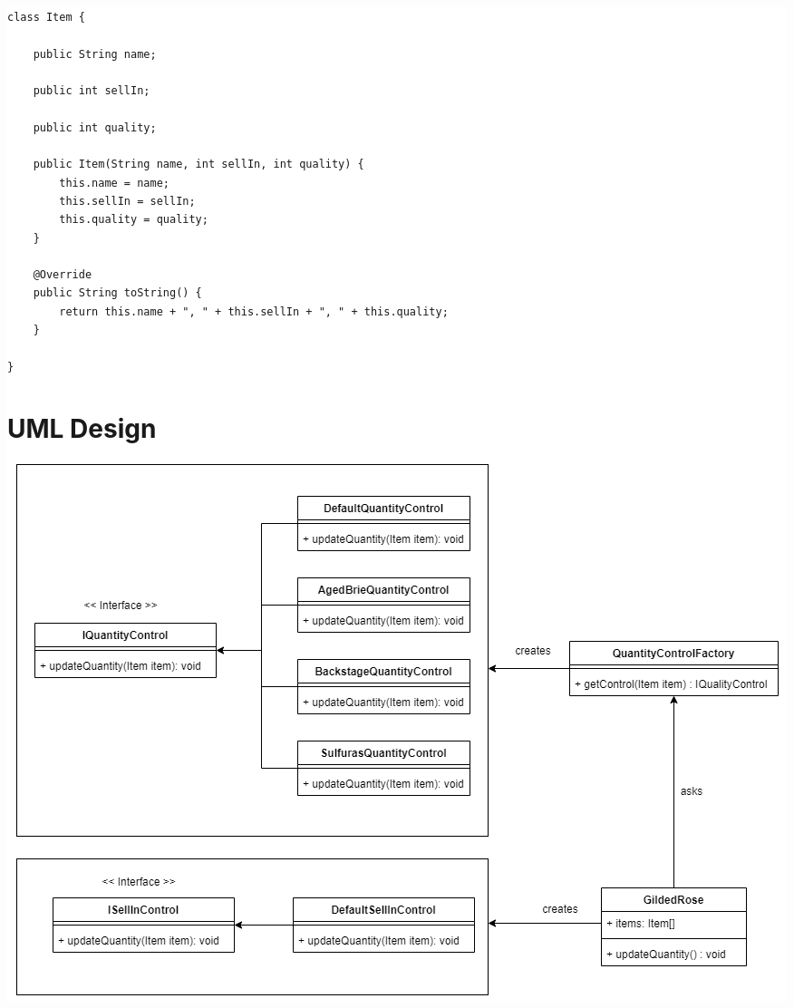 ````
class Item {

    public String name;

    public int sellIn;

    public int quality;

    public Item(String name, int sellIn, int quality) {
        this.name = name;
        this.sellIn = sellIn;
        this.quality = quality;
    }

    @Override
    public String toString() {
        return this.name + ", " + this.sellIn + ", " + this.quality;
    }

}
````

# UML Design


<div align='center'>

![Class Diagram](docs/class-diagram.png)

